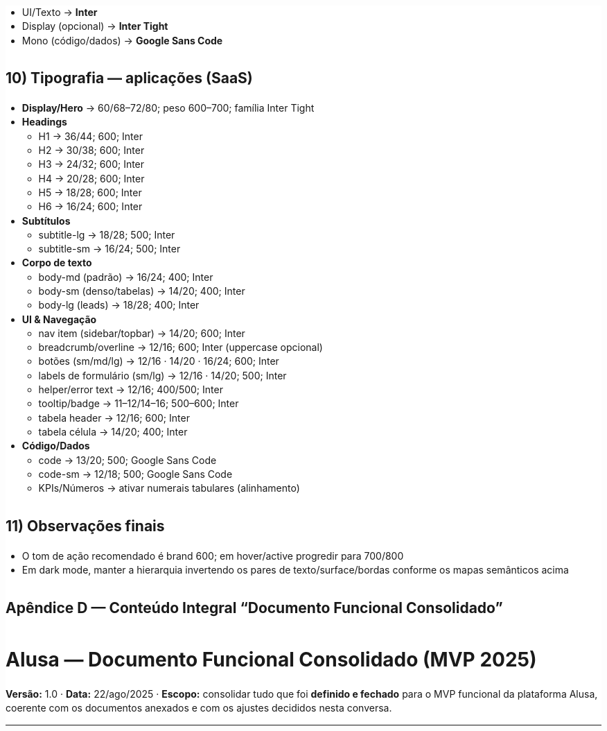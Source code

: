 - UI/Texto → **Inter**
- Display (opcional) → **Inter Tight**
- Mono (código/dados) → **Google Sans Code**

## 10) Tipografia — aplicações (SaaS)

- **Display/Hero** → 60/68–72/80; peso 600–700; família Inter Tight
- **Headings**
  - H1 → 36/44; 600; Inter
  - H2 → 30/38; 600; Inter
  - H3 → 24/32; 600; Inter
  - H4 → 20/28; 600; Inter
  - H5 → 18/28; 600; Inter
  - H6 → 16/24; 600; Inter
- **Subtítulos**
  - subtitle-lg → 18/28; 500; Inter
  - subtitle-sm → 16/24; 500; Inter
- **Corpo de texto**
  - body-md (padrão) → 16/24; 400; Inter
  - body-sm (denso/tabelas) → 14/20; 400; Inter
  - body-lg (leads) → 18/28; 400; Inter
- **UI & Navegação**
  - nav item (sidebar/topbar) → 14/20; 600; Inter
  - breadcrumb/overline → 12/16; 600; Inter (uppercase opcional)
  - botões (sm/md/lg) → 12/16 · 14/20 · 16/24; 600; Inter
  - labels de formulário (sm/lg) → 12/16 · 14/20; 500; Inter
  - helper/error text → 12/16; 400/500; Inter
  - tooltip/badge → 11–12/14–16; 500–600; Inter
  - tabela header → 12/16; 600; Inter
  - tabela célula → 14/20; 400; Inter
- **Código/Dados**
  - code → 13/20; 500; Google Sans Code
  - code-sm → 12/18; 500; Google Sans Code
  - KPIs/Números → ativar numerais tabulares (alinhamento)

## 11) Observações finais

- O tom de ação recomendado é brand 600; em hover/active progredir para 700/800
- Em dark mode, manter a hierarquia invertendo os pares de texto/surface/bordas conforme os mapas semânticos acima



## Apêndice D — Conteúdo Integral “Documento Funcional Consolidado”


# Alusa — Documento Funcional Consolidado (MVP 2025)

**Versão:** 1.0 · **Data:** 22/ago/2025 · **Escopo:** consolidar tudo que foi **definido e fechado** para o MVP funcional da plataforma Alusa, coerente com os documentos anexados e com os ajustes decididos nesta conversa.

---